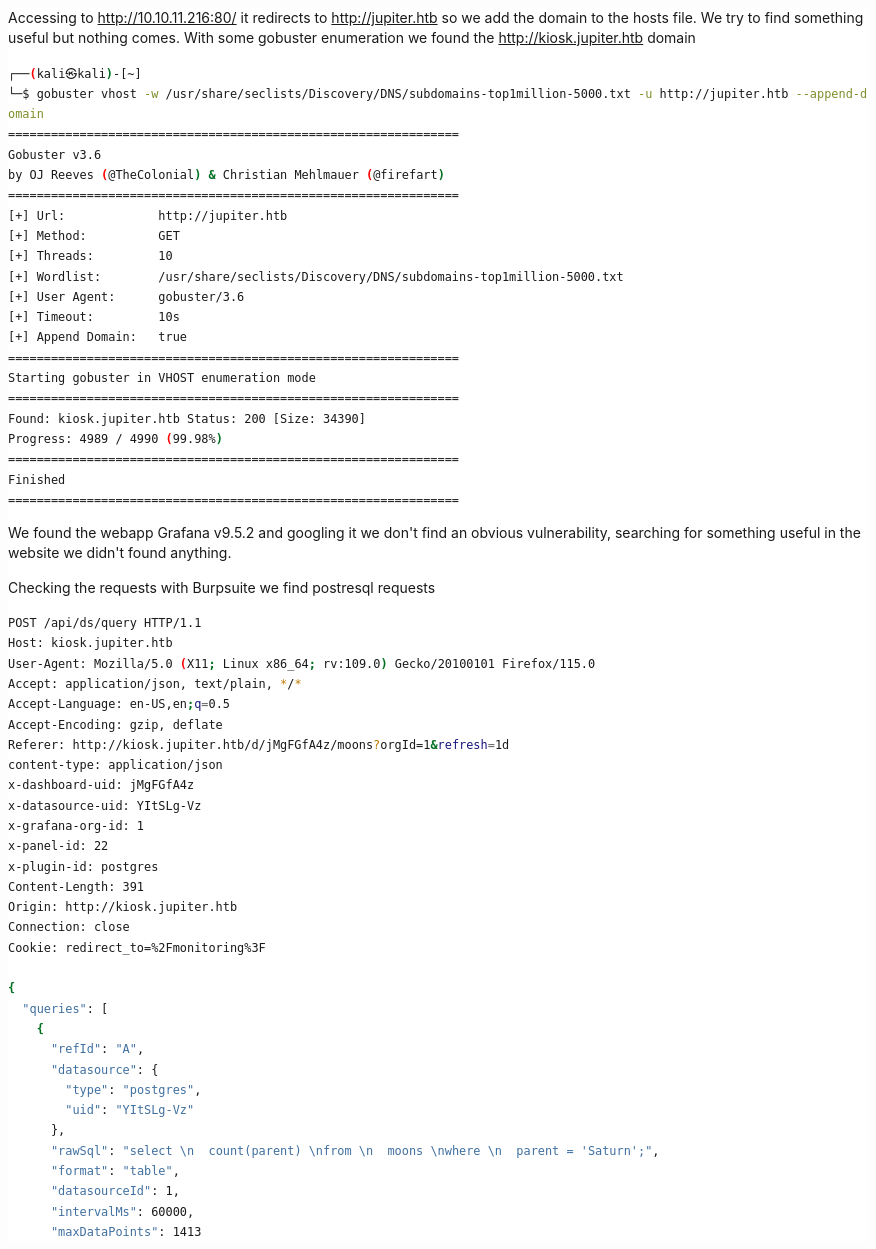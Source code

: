 Accessing to http://10.10.11.216:80/ it redirects to http://jupiter.htb so we add the domain to the hosts file. We try to find something useful but nothing comes. With some gobuster enumeration we found the http://kiosk.jupiter.htb domain

```bash
┌──(kali㉿kali)-[~]
└─$ gobuster vhost -w /usr/share/seclists/Discovery/DNS/subdomains-top1million-5000.txt -u http://jupiter.htb --append-domain
===============================================================
Gobuster v3.6
by OJ Reeves (@TheColonial) & Christian Mehlmauer (@firefart)
===============================================================
[+] Url:             http://jupiter.htb
[+] Method:          GET
[+] Threads:         10
[+] Wordlist:        /usr/share/seclists/Discovery/DNS/subdomains-top1million-5000.txt
[+] User Agent:      gobuster/3.6
[+] Timeout:         10s
[+] Append Domain:   true
===============================================================
Starting gobuster in VHOST enumeration mode
===============================================================
Found: kiosk.jupiter.htb Status: 200 [Size: 34390]
Progress: 4989 / 4990 (99.98%)
===============================================================
Finished
===============================================================
```

We found the webapp Grafana v9.5.2 and googling it we don't find an obvious vulnerability, searching for something useful in the website we didn't found anything. 

Checking the requests with Burpsuite we find postresql requests

```bash
POST /api/ds/query HTTP/1.1
Host: kiosk.jupiter.htb
User-Agent: Mozilla/5.0 (X11; Linux x86_64; rv:109.0) Gecko/20100101 Firefox/115.0
Accept: application/json, text/plain, */*
Accept-Language: en-US,en;q=0.5
Accept-Encoding: gzip, deflate
Referer: http://kiosk.jupiter.htb/d/jMgFGfA4z/moons?orgId=1&refresh=1d
content-type: application/json
x-dashboard-uid: jMgFGfA4z
x-datasource-uid: YItSLg-Vz
x-grafana-org-id: 1
x-panel-id: 22
x-plugin-id: postgres
Content-Length: 391
Origin: http://kiosk.jupiter.htb
Connection: close
Cookie: redirect_to=%2Fmonitoring%3F

{
  "queries": [
    {
      "refId": "A",
      "datasource": {
        "type": "postgres",
        "uid": "YItSLg-Vz"
      },
      "rawSql": "select \n  count(parent) \nfrom \n  moons \nwhere \n  parent = 'Saturn';",
      "format": "table",
      "datasourceId": 1,
      "intervalMs": 60000,
      "maxDataPoints": 1413
```